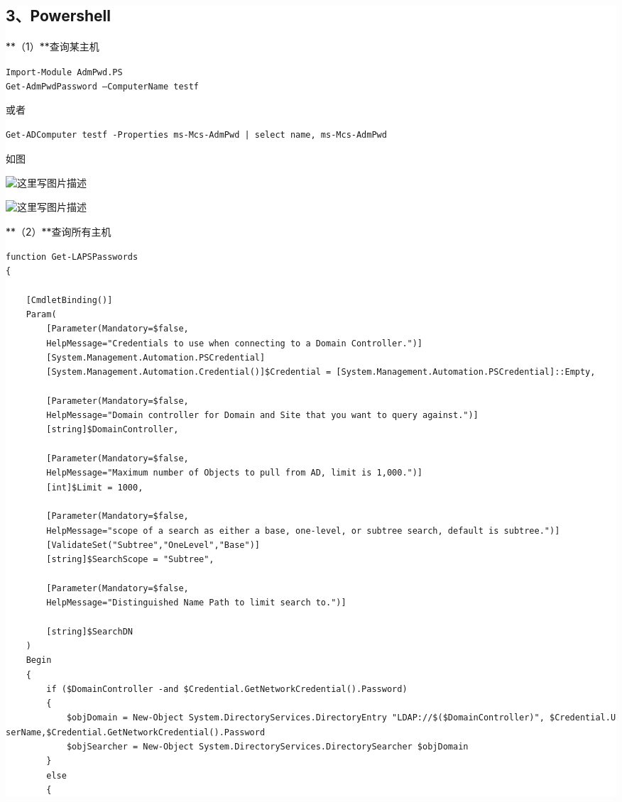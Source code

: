 3、Powershell
------------

**（1）**查询某主机

```
Import-Module AdmPwd.PS 
Get-AdmPwdPassword –ComputerName testf

```

或者

```
Get-ADComputer testf -Properties ms-Mcs-AdmPwd | select name, ms-Mcs-AdmPwd

```

如图

![这里写图片描述](http://drops.javaweb.org/uploads/images/e02be31b929c3c65af46b24985b1bbecfc31523d.jpg)

![这里写图片描述](http://drops.javaweb.org/uploads/images/dfdd3058fa22bab328aa9977854aa2bd682ad5f1.jpg)

**（2）**查询所有主机

```
function Get-LAPSPasswords
{

    [CmdletBinding()]
    Param(
        [Parameter(Mandatory=$false,
        HelpMessage="Credentials to use when connecting to a Domain Controller.")]
        [System.Management.Automation.PSCredential]
        [System.Management.Automation.Credential()]$Credential = [System.Management.Automation.PSCredential]::Empty,

        [Parameter(Mandatory=$false,
        HelpMessage="Domain controller for Domain and Site that you want to query against.")]
        [string]$DomainController,

        [Parameter(Mandatory=$false,
        HelpMessage="Maximum number of Objects to pull from AD, limit is 1,000.")]
        [int]$Limit = 1000,

        [Parameter(Mandatory=$false,
        HelpMessage="scope of a search as either a base, one-level, or subtree search, default is subtree.")]
        [ValidateSet("Subtree","OneLevel","Base")]
        [string]$SearchScope = "Subtree",

        [Parameter(Mandatory=$false,
        HelpMessage="Distinguished Name Path to limit search to.")]

        [string]$SearchDN
    )
    Begin
    {
        if ($DomainController -and $Credential.GetNetworkCredential().Password)
        {
            $objDomain = New-Object System.DirectoryServices.DirectoryEntry "LDAP://$($DomainController)", $Credential.UserName,$Credential.GetNetworkCredential().Password
            $objSearcher = New-Object System.DirectoryServices.DirectorySearcher $objDomain
        }
        else
        {
```